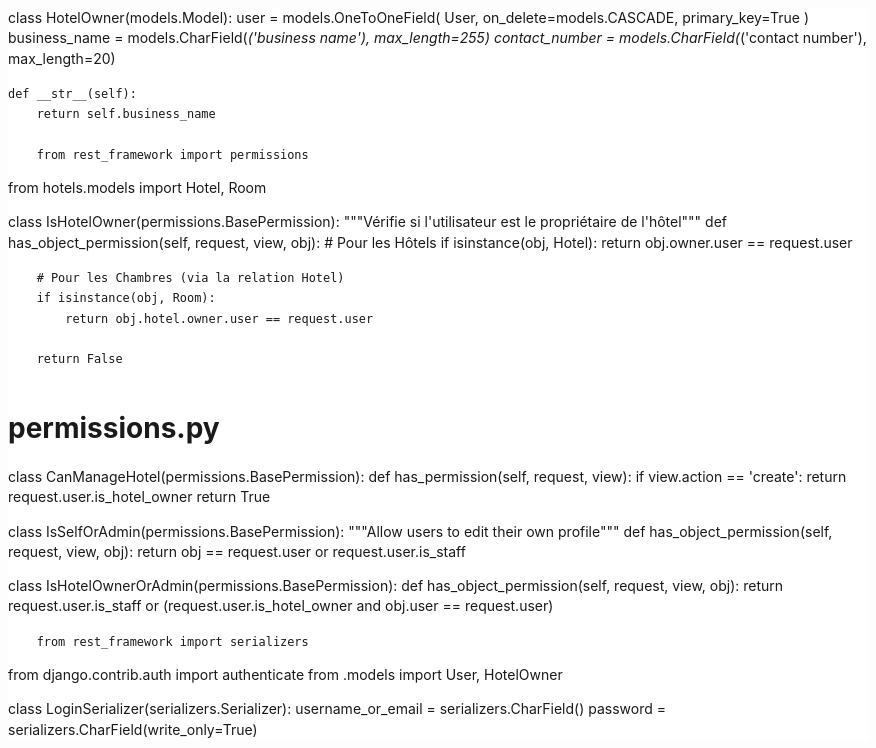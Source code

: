 class HotelOwner(models.Model):
    user = models.OneToOneField(
        User,
        on_delete=models.CASCADE,
        primary_key=True
    )
    business_name = models.CharField(_('business name'), max_length=255)
    contact_number = models.CharField(_('contact number'), max_length=20)

    def __str__(self):
        return self.business_name
        
        from rest_framework import permissions
from hotels.models import Hotel, Room  

class IsHotelOwner(permissions.BasePermission):
    """Vérifie si l'utilisateur est le propriétaire de l'hôtel"""
    def has_object_permission(self, request, view, obj):
        # Pour les Hôtels
        if isinstance(obj, Hotel):
            return obj.owner.user == request.user
        
        # Pour les Chambres (via la relation Hotel)
        if isinstance(obj, Room):
            return obj.hotel.owner.user == request.user
        
        return False
    
# permissions.py
class CanManageHotel(permissions.BasePermission):
    def has_permission(self, request, view):
        if view.action == 'create':
            return request.user.is_hotel_owner
        return True


class IsSelfOrAdmin(permissions.BasePermission):
    """Allow users to edit their own profile"""
    def has_object_permission(self, request, view, obj):
        return obj == request.user or request.user.is_staff

class IsHotelOwnerOrAdmin(permissions.BasePermission):
    def has_object_permission(self, request, view, obj):
        return request.user.is_staff or (request.user.is_hotel_owner and obj.user == request.user)
        
        from rest_framework import serializers
from django.contrib.auth import authenticate
from .models import User, HotelOwner

class LoginSerializer(serializers.Serializer):
    username_or_email = serializers.CharField()
    password = serializers.CharField(write_only=True)
